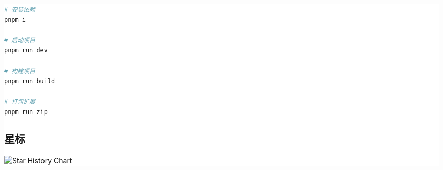 ```bash
# 安装依赖
pnpm i

# 启动项目
pnpm run dev

# 构建项目
pnpm run build

# 打包扩展
pnpm run zip
```

## 星标

<a href="https://star-history.com/#XiCheng148/SmartPreview&Date">
 <picture>
   <source media="(prefers-color-scheme: dark)" srcset="https://api.star-history.com/svg?repos=XiCheng148/SmartPreview&type=Date&theme=dark" />
   <source media="(prefers-color-scheme: light)" srcset="https://api.star-history.com/svg?repos=XiCheng148/SmartPreview&type=Date" />
   <img alt="Star History Chart" src="https://api.star-history.com/svg?repos=XiCheng148/SmartPreview&type=Date" />
 </picture>
</a>
